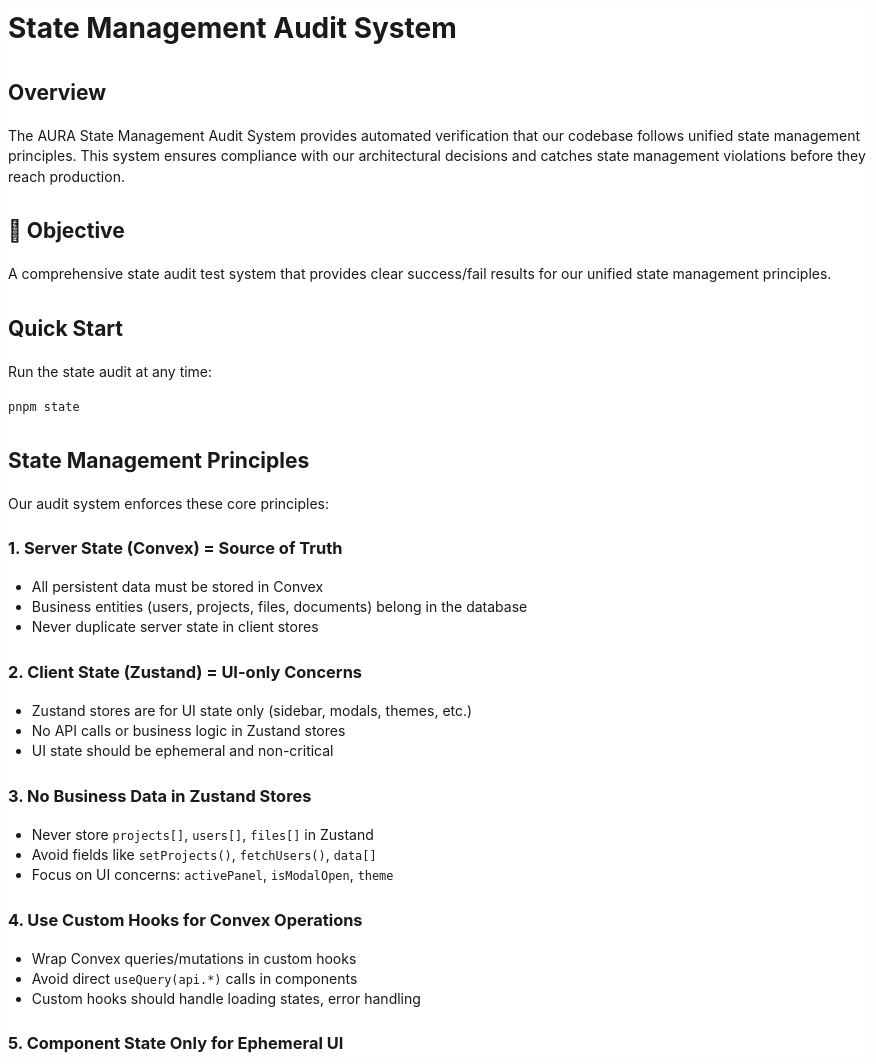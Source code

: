 # State Management Audit System

## Overview

The AURA State Management Audit System provides automated verification that our codebase follows unified state management principles. This system ensures compliance with our architectural decisions and catches state management violations before they reach production.

## 🎯 Objective

A comprehensive state audit test system that provides clear success/fail results for our unified state management principles.

## Quick Start

Run the state audit at any time:

```bash
pnpm state
```

## State Management Principles

Our audit system enforces these core principles:

### 1. **Server State (Convex) = Source of Truth**

- All persistent data must be stored in Convex
- Business entities (users, projects, files, documents) belong in the database
- Never duplicate server state in client stores

### 2. **Client State (Zustand) = UI-only Concerns**

- Zustand stores are for UI state only (sidebar, modals, themes, etc.)
- No API calls or business logic in Zustand stores
- UI state should be ephemeral and non-critical

### 3. **No Business Data in Zustand Stores**

- Never store `projects[]`, `users[]`, `files[]` in Zustand
- Avoid fields like `setProjects()`, `fetchUsers()`, `data[]`
- Focus on UI concerns: `activePanel`, `isModalOpen`, `theme`

### 4. **Use Custom Hooks for Convex Operations**

- Wrap Convex queries/mutations in custom hooks
- Avoid direct `useQuery(api.*)` calls in components
- Custom hooks should handle loading states, error handling

### 5. **Component State Only for Ephemeral UI**
